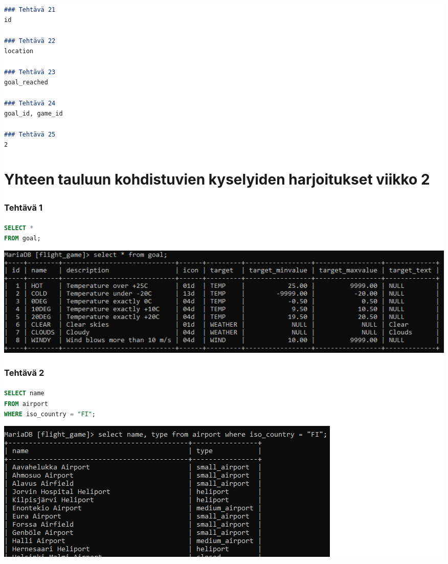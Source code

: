 ```markdown
### Tehtävä 21
id

### Tehtävä 22
location

### Tehtävä 23
goal_reached

### Tehtävä 24
goal_id, game_id

### Tehtävä 25
2
```

# Yhteen tauluun kohdistuvien kyselyiden harjoitukset viikko 2

### Tehtävä 1
```sql
SELECT *
FROM goal;
```
![ruudunkaappaus](/Tehtävät/03%20Yhteen%20tauluun%20kohdistuvien%20kyselyiden%20harjoitukset/kys1.png)

### Tehtävä 2
```sql
SELECT name
FROM airport
WHERE iso_country = "FI";
```
![ruudunkaappaus](/Tehtävät/03%20Yhteen%20tauluun%20kohdistuvien%20kyselyiden%20harjoitukset/kys2.png)
